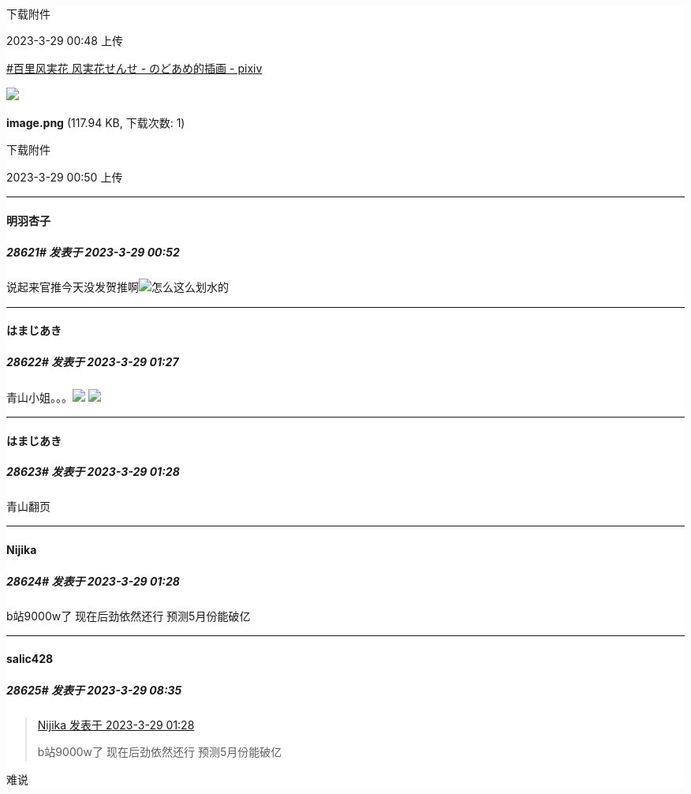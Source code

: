 下载附件

2023-3-29 00:48 上传

[#百里风実花 风実花せんせ - のどあめ的插画 - pixiv](https://www.pixiv.net/artworks/103683313)

<img src="https://img.saraba1st.com/forum/202303/29/015056reu222uep2xp7f2x.png" referrerpolicy="no-referrer">

<strong>image.png</strong> (117.94 KB, 下载次数: 1)

下载附件

2023-3-29 00:50 上传


*****

####  明羽杏子  
##### 28621#       发表于 2023-3-29 00:52

说起来官推今天没发贺推啊<img src="https://static.saraba1st.com/image/smiley/face2017/134.png" referrerpolicy="no-referrer">怎么这么划水的

*****

####  はまじあき  
##### 28622#       发表于 2023-3-29 01:27

青山小姐。。。<img src="https://static.saraba1st.com/image/smiley/face2017/075.png" referrerpolicy="no-referrer">
<img src="https://p.sda1.dev/10/9917ea9104137437a734c51e90f49b32/CMP_20230329012709790.jpg" referrerpolicy="no-referrer">

*****

####  はまじあき  
##### 28623#       发表于 2023-3-29 01:28

青山翻页

*****

####  Nijika  
##### 28624#       发表于 2023-3-29 01:28

b站9000w了 现在后劲依然还行 预测5月份能破亿


*****

####  salic428  
##### 28625#       发表于 2023-3-29 08:35

<blockquote><a href="httphttps://bbs.saraba1st.com/2b/forum.php?mod=redirect&amp;goto=findpost&amp;pid=60257920&amp;ptid=2043123" target="_blank">Nijika 发表于 2023-3-29 01:28</a>

b站9000w了 现在后劲依然还行 预测5月份能破亿</blockquote>
难说
